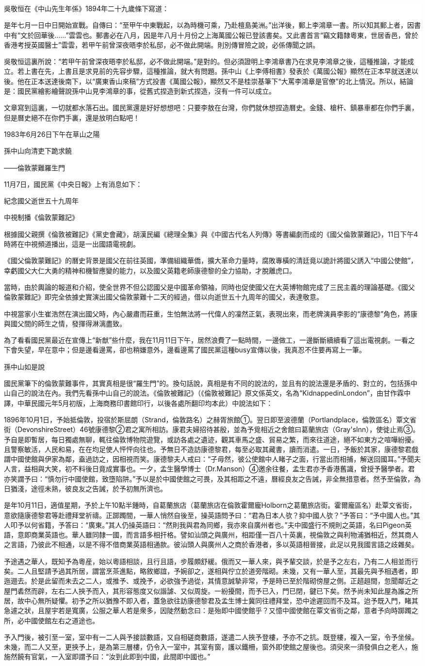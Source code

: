 吳敬恒在《中山先生年係》1894年二十九歲條下寫道：

是年七月一日中日開始宣戰。自傳曰：“至甲午中東戰起，以為時機可乘，乃赴檀島美洲。”出洋後，郵上李鴻章一書。所以知其郵上者，因書中有“文於回華後……”雲雲也。郵書必在八月，因是年八月十月份之上海萬國公報已登該書矣。又此書首言“竊文籍隸粵東，世居香邑，曾於香港考授英國醫士”雲雲，若甲午前曾深夜晤李於私邸，必不做此開端。則別傳冒險之說，必係傳聞之誤。

吳敬恒這裏所說：“若甲午前曾深夜晤李於私邸，必不做此開端。”是對的。但必須證明上李鴻章書乃在求見李鴻章之後，這種推論，才能成立。若上書在先，上書且是求見前的先容步驟，這種推論，就大有問題。孫中山《上李傅相書》發表於《萬國公報》顯然在正本早就送達以後。他在正本送達後南下，以“廣東香山來稿”方式投書《萬國公報》，顯然又不是桂崇基筆下“大罵李鴻章是官僚”的北上情況。所以，結論是：國民黨繪影繪聲說孫中山見李鴻章的事，從舊式捏造到新式捏造，沒有一件可以成立。

文章寫到這裏，一切就都水落石出。國民黨還是好好想想吧：只要李敖在台灣，你們就休想捏造曆史。金錢、槍杆、鎮暴車都在你們手裏，但是曆史絕不在你們手裏，還是放明白點吧！

1983年6月26日下午在草山之陽



孫中山向清吏下跪求饒

——倫敦蒙難羅生門

11月7日，國民黨《中央日報》上有消息如下：

紀念國父逝世五十九周年

中視制播《倫敦蒙難記》

根據國父親撰《倫敦被難記》《黨史會藏》，胡漢民編《總理全集》與《中國古代名人列傳》等書編劇而成的《國父倫敦蒙難記》，11日下午4時將在中視頻道播出，這是一出國語電視劇。

《國父倫敦蒙難記》的曆史背景是國父在前往英國，準備組織華僑，擴大革命力量時，腐敗專橫的清廷竟以詭計將國父誘入“中國公使館”，幸虧國父大仁大勇的精神和機智應變的能力，以及國父英籍老師康德黎的全力協助，才脫離虎口。

當時，由於輿論的報道和介紹，使全世界不但公認國父是中國革命領袖，同時也促使國父在大英博物館完成了三民主義的理論基礎。《國父倫敦蒙難記》即完全依據史實演出國父倫敦蒙難十二天的經過，借以向逝世五十九周年的國父，表達敬意。

中視當家小生崔浩然在演出國父時，內心嚴肅而莊重，生怕無法將一代偉人的凜然正氣，表現出來，而老牌演員李影的“康德黎”角色，將康與國父間的師生之情，發揮得淋漓盡致。

為了看看國民黨最近在宣傳上“新猷”些什麼，我在11月11日下午，居然浪費了一點時間，一邊做工，一邊斷斷續續看了這出電視劇。一看之下會失望，早在意中；但是邊看邊罵，卻也稍嫌意外，邊看邊罵了國民黨這種busy宣傳以後，我真忍不住要再寫上一筆。

孫中山如是說

國民黨筆下的倫敦蒙難事件，其實真相是很“羅生門”的。換句話說，真相是有不同的說法的，並且有的說法還是矛盾的、對立的，包括孫中山自己的說法在內。我們先看孫中山自己的說法。《倫敦被難記》（《倫敦被難記》原文係英文，名為“KidnappedinLondon”，由甘作霖中譯，中華民國元年5月初版，上海商務印書館印行，以後各處所翻印均本此）中說法如下：

1896年10月1日，予始抵倫敦，投宿於斯屈朗（Strand，倫敦路名）之赫胥旅館①。翌日即至波德蘭（Portlandplace，倫敦區名）覃文省街（DevonshireStreet）46號康德黎②君之寓所相訪。康君夫婦招待甚殷，並為予覓相近之舍館曰葛蘭旅店（Gray'sInn），使徙止焉③。予自是即暫居，每日獨處無聊，輒往倫敦博物院遊覽，或訪各處之遺迹，觀其車馬之盛、貿易之繁，而來往道途，絕不如東方之喧嘩紛擾。且警察敏活，人民和易，在在均足使人怦怦向往也。予無日不造訪康德黎君，每至必取其藏書，讀而消遣。一日，予飯於其家，康德黎君戲謂中國使館與伊家為鄰，盍過訪之，因相視而笑。康德黎夫人戒曰：“子毋然，彼公使館中人睹子之面，行當出而相捕，解送回國耳。”予聞夫人言，益相與大笑，初不料後日竟成實事也。一夕，孟生醫學博士（Dr.Manson）④邀余往餐，孟生君亦予香港舊識，曾授予醫學者。君亦笑謂予曰：“慎勿行中國使館，致墮陷阱。”予以是於中國使館之可畏，及其相距之不遠，曆經良友之告誡，非全無措意者。然予至倫敦，為日猶淺，途徑未熟，彼良友之告誡，於予初無所濟也。

是年10月11日，適值星期，予於上午10點半鍾時，自葛蘭旅店（葛蘭旅店在倫敦霍爾龐Holborn之葛蘭旅店街。霍爾龐區名）赴覃文省街，意欲隨康德黎君等赴禮拜堂祈禱。正踯躅間，一華人悄然自後至，操英語問予曰：“君為日本人欤？抑中國人欤？”予答曰：“予中國人也。”其人叩予以何省籍，予答曰：“廣東。”其人仍操英語曰：“然則我與君為同鄉，我亦來自廣州者也。”夫中國盛行不規則之英語，名曰Pigeon英語，意即商業英語也。華人雖同隸一國，而言語多相扞格。譬如汕頭之與廣州，相距僅一百八十英裏，視倫敦之與利物浦猶相近，然其商人之言語，乃彼此不相通，以是不得不借商業英語相通款。彼汕頭人與廣州人之商於香港者，多以英語相晉接，此足以見我國言語之歧雜矣。

予途遇之華人，既知予為粵産，始以粵語相談，且行且語，步履頗舒緩。俄而又一華人來，與予輩交談，於是予之左右，乃有二人相並而行矣。二人且堅請予過其所居，謂當烹茶進點，略敘鄉誼，予婉卻之，遂相與佇立於道旁階砌。未幾，又有一華人至，其最先與予相遇者，即迤逦去。於是此留而未去之二人，或推予、或挽予，必欲強予過從，其情意誠摯非常，予是時已至於階砌傍屋之側。正趦趄間，忽聞鄰近之屋門砉然而辟，左右二人挾予而入，其形容態度又似諧謔、又似周旋。一紛擾間，而予已入，門已閉，鍵已下矣。然予尚未知此屋為誰之所居，故中心無所疑懼。初予之所以猶豫不即入者，蓋急欲往訪康德黎君及孟生博士冀同往禮拜堂，恐中途遲回而不及耳。迨予既入門，睹其急遽之狀，且屋宇若是寬廣，公服之華人若是衆多，因陡然動念曰：是殆即中國使館乎？又憶中國使館在覃文省街之鄰，意者予向時踯躅之所，必中國使館左右之道途也。

予入門後，被引至一室，室中有一二人與予接談數語，又自相磋商數語，遂遣二人挾予登樓，予亦不之抗。既登樓，複入一室，令予坐候。未幾，而二人又至，更挾予上，是為第三層樓，仍令入一室中，其室有窗，護以鐵柵，窗外即使館之屋後也。須臾來一須發俱白之老人，施施然饒有官氣，一入室即謂予曰：“汝到此即到中國，此間即中國也。”
